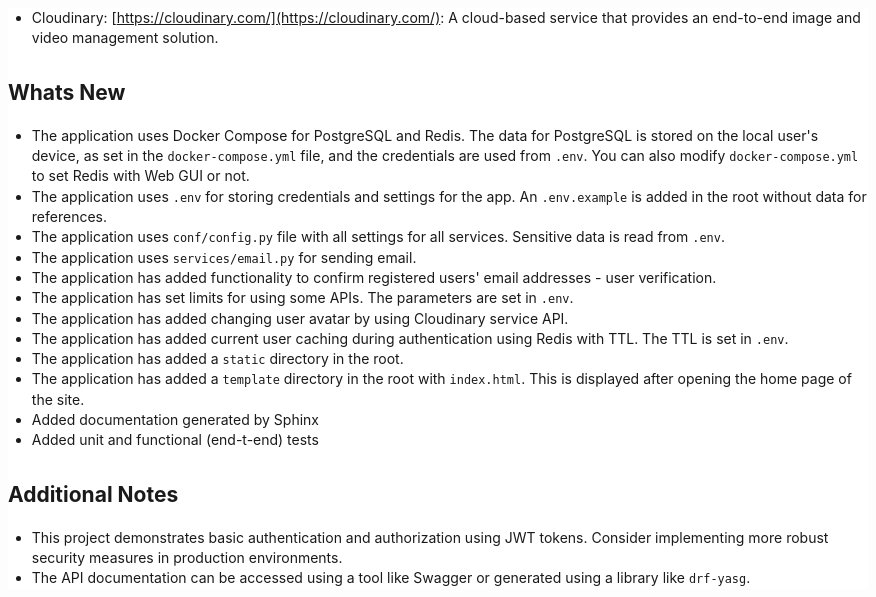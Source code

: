 - Cloudinary: [https://cloudinary.com/](https://cloudinary.com/): A cloud-based service that provides an end-to-end
  image and video management solution.

## Whats New

- The application uses Docker Compose for PostgreSQL and Redis. The data for PostgreSQL is stored on the local user's
  device, as set in the `docker-compose.yml` file, and the credentials are used from `.env`. You can also
  modify `docker-compose.yml` to set Redis with Web GUI or not.
- The application uses `.env` for storing credentials and settings for the app. An `.env.example` is added in the root
  without data for references.
- The application uses `conf/config.py` file with all settings for all services. Sensitive data is read from `.env`.
- The application uses `services/email.py` for sending email.
- The application has added functionality to confirm registered users' email addresses - user verification.
- The application has set limits for using some APIs. The parameters are set in `.env`.
- The application has added changing user avatar by using Cloudinary service API.
- The application has added current user caching during authentication using Redis with TTL. The TTL is set in `.env`.
- The application has added a `static` directory in the root.
- The application has added a `template` directory in the root with `index.html`. This is displayed after opening the
  home page of the site.
- Added documentation generated by Sphinx
- Added unit and functional (end-t-end) tests

## Additional Notes

- This project demonstrates basic authentication and authorization using JWT tokens. Consider implementing more robust
  security measures in production environments.
- The API documentation can be accessed using a tool like Swagger or generated using a library like `drf-yasg`.
